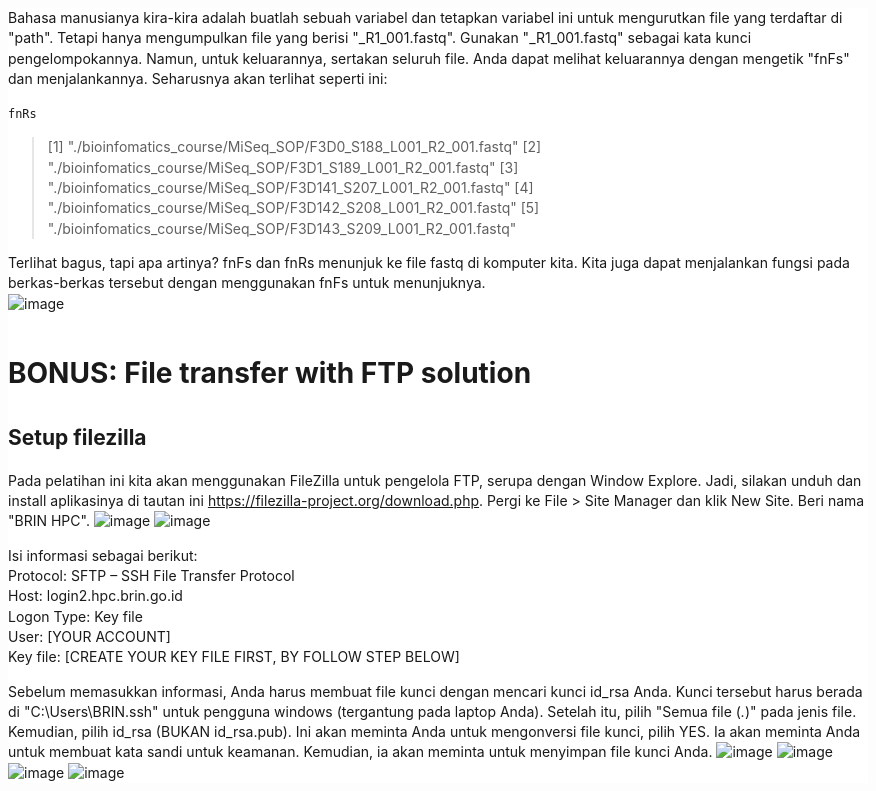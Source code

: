 Bahasa manusianya kira-kira adalah buatlah sebuah variabel dan tetapkan variabel ini untuk mengurutkan file yang terdaftar di "path". Tetapi hanya mengumpulkan file yang berisi "_R1_001.fastq". Gunakan "_R1_001.fastq" sebagai kata kunci pengelompokannya. Namun, untuk keluarannya, sertakan seluruh file.
Anda dapat melihat keluarannya dengan mengetik "fnFs" dan menjalankannya. Seharusnya akan terlihat seperti ini:
```
fnRs
```
>[1] "./bioinfomatics_course/MiSeq_SOP/F3D0_S188_L001_R2_001.fastq"
>[2] "./bioinfomatics_course/MiSeq_SOP/F3D1_S189_L001_R2_001.fastq"
>[3] "./bioinfomatics_course/MiSeq_SOP/F3D141_S207_L001_R2_001.fastq"
>[4] "./bioinfomatics_course/MiSeq_SOP/F3D142_S208_L001_R2_001.fastq"
>[5] "./bioinfomatics_course/MiSeq_SOP/F3D143_S209_L001_R2_001.fastq"

Terlihat bagus, tapi apa artinya? fnFs dan fnRs menunjuk ke file fastq di komputer kita. Kita juga dapat menjalankan fungsi pada berkas-berkas tersebut dengan menggunakan fnFs untuk menunjuknya.<br />
![image](https://github.com/user-attachments/assets/1b3e419c-d520-474a-9ac1-f75e9293958e)



# BONUS: File transfer with FTP solution 
## Setup filezilla
Pada pelatihan ini kita akan menggunakan FileZilla untuk pengelola FTP, serupa dengan Window Explore. Jadi, silakan unduh dan install aplikasinya di tautan ini https://filezilla-project.org/download.php. Pergi ke File > Site Manager dan klik New Site. Beri nama "BRIN HPC".
 ![image](https://github.com/user-attachments/assets/1fc80f14-6cae-4b98-b569-277bf404481a)
![image](https://github.com/user-attachments/assets/bebf794a-dbd0-41aa-8526-8309d2f634b3)

 
Isi informasi sebagai berikut: <br />
Protocol: SFTP – SSH File Transfer Protocol <br />
Host: login2.hpc.brin.go.id <br />
Logon Type: Key file <br />
User: [YOUR ACCOUNT] <br />
Key file: [CREATE YOUR KEY FILE FIRST, BY FOLLOW STEP BELOW]  <br />
 
Sebelum memasukkan informasi, Anda harus membuat file kunci dengan mencari kunci id_rsa Anda. Kunci tersebut harus berada di "C:\Users\BRIN\.ssh" untuk pengguna windows (tergantung pada laptop Anda).  Setelah itu, pilih "Semua file (*.*)" pada jenis file. Kemudian, pilih id_rsa (BUKAN id_rsa.pub). Ini akan meminta Anda untuk mengonversi file kunci, pilih YES. Ia akan meminta Anda untuk membuat kata sandi untuk keamanan. Kemudian, ia akan meminta untuk menyimpan file kunci Anda.
![image](https://github.com/user-attachments/assets/d24603c3-24e9-476b-a3c5-77cbf7714984)
 ![image](https://github.com/user-attachments/assets/a487046e-02db-4bea-8eea-05c360d15afd)
![image](https://github.com/user-attachments/assets/67ae4200-514e-486e-8465-373f85b9b9c4)
![image](https://github.com/user-attachments/assets/76bcbc00-d56a-4d7b-a15b-cb5728100106)
